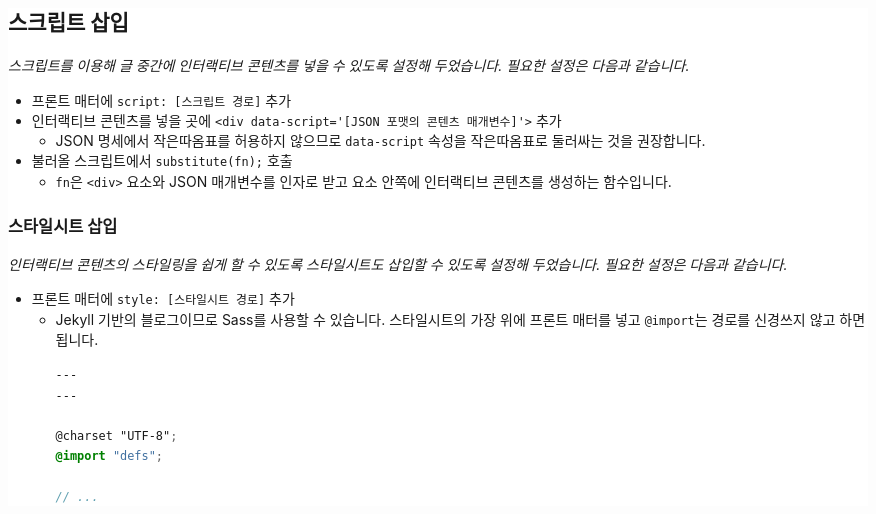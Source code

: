 ## 스크립트 삽입

*스크립트를 이용해 글 중간에 인터랙티브 콘텐츠를 넣을 수 있도록 설정해 두었습니다. 필요한 설정은 다음과 같습니다.*

* 프론트 매터에 `script: [스크립트 경로]` 추가
* 인터랙티브 콘텐츠를 넣을 곳에 `<div data-script='[JSON 포맷의 콘텐츠 매개변수]'>` 추가
	* JSON 명세에서 작은따옴표를 허용하지 않으므로 `data-script` 속성을 작은따옴표로 둘러싸는 것을 권장합니다.
* 불러올 스크립트에서 `substitute(fn);` 호출
	* `fn`은 `<div>` 요소와 JSON 매개변수를 인자로 받고 요소 안쪽에 인터랙티브 콘텐츠를 생성하는 함수입니다.

### 스타일시트 삽입

*인터랙티브 콘텐츠의 스타일링을 쉽게 할 수 있도록 스타일시트도 삽입할 수 있도록 설정해 두었습니다. 필요한 설정은 다음과 같습니다.*

* 프론트 매터에 `style: [스타일시트 경로]` 추가
	* Jekyll 기반의 블로그이므로 Sass를 사용할 수 있습니다. 스타일시트의 가장 위에 프론트 매터를 넣고 `@import`는 경로를 신경쓰지 않고 하면 됩니다.
		```scss
		---
		---

		@charset "UTF-8";
		@import "defs";

		// ...
		```

[^fn_paragraph]: 어떤 콘텐츠의 바로 아래에 빈 줄이 있으면 그 아래의 콘텐츠와 분리되어 "한 문단"이 됩니다.

[reference-link]: https://eatch.dev/ "여기도 툴팁을 넣을 수 있습니다."
[reference-link]: https://eatch.dev/ "여기도 툴팁을 넣을 수 있습니다."
[^fn1]: 각주 내용입니다. **마크다운 문법**도 쓸 수 있습니다.
[^fn1]: 각주 내용입니다. **마크다운 문법**도 쓸 수 있습니다.